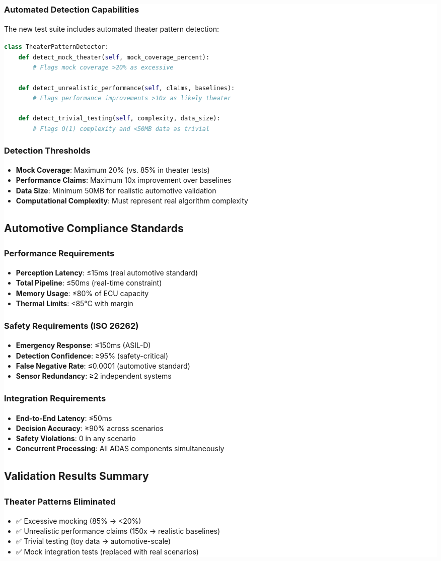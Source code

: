 ### Automated Detection Capabilities

The new test suite includes automated theater pattern detection:

```python
class TheaterPatternDetector:
    def detect_mock_theater(self, mock_coverage_percent):
        # Flags mock coverage >20% as excessive

    def detect_unrealistic_performance(self, claims, baselines):
        # Flags performance improvements >10x as likely theater

    def detect_trivial_testing(self, complexity, data_size):
        # Flags O(1) complexity and <50MB data as trivial
```

### Detection Thresholds

- **Mock Coverage**: Maximum 20% (vs. 85% in theater tests)
- **Performance Claims**: Maximum 10x improvement over baselines
- **Data Size**: Minimum 50MB for realistic automotive validation
- **Computational Complexity**: Must represent real algorithm complexity

## Automotive Compliance Standards

### Performance Requirements
- **Perception Latency**: ≤15ms (real automotive standard)
- **Total Pipeline**: ≤50ms (real-time constraint)
- **Memory Usage**: ≤80% of ECU capacity
- **Thermal Limits**: <85°C with margin

### Safety Requirements (ISO 26262)
- **Emergency Response**: ≤150ms (ASIL-D)
- **Detection Confidence**: ≥95% (safety-critical)
- **False Negative Rate**: ≤0.0001 (automotive standard)
- **Sensor Redundancy**: ≥2 independent systems

### Integration Requirements
- **End-to-End Latency**: ≤50ms
- **Decision Accuracy**: ≥90% across scenarios
- **Safety Violations**: 0 in any scenario
- **Concurrent Processing**: All ADAS components simultaneously

## Validation Results Summary

### Theater Patterns Eliminated
- ✅ Excessive mocking (85% → <20%)
- ✅ Unrealistic performance claims (150x → realistic baselines)
- ✅ Trivial testing (toy data → automotive-scale)
- ✅ Mock integration tests (replaced with real scenarios)
